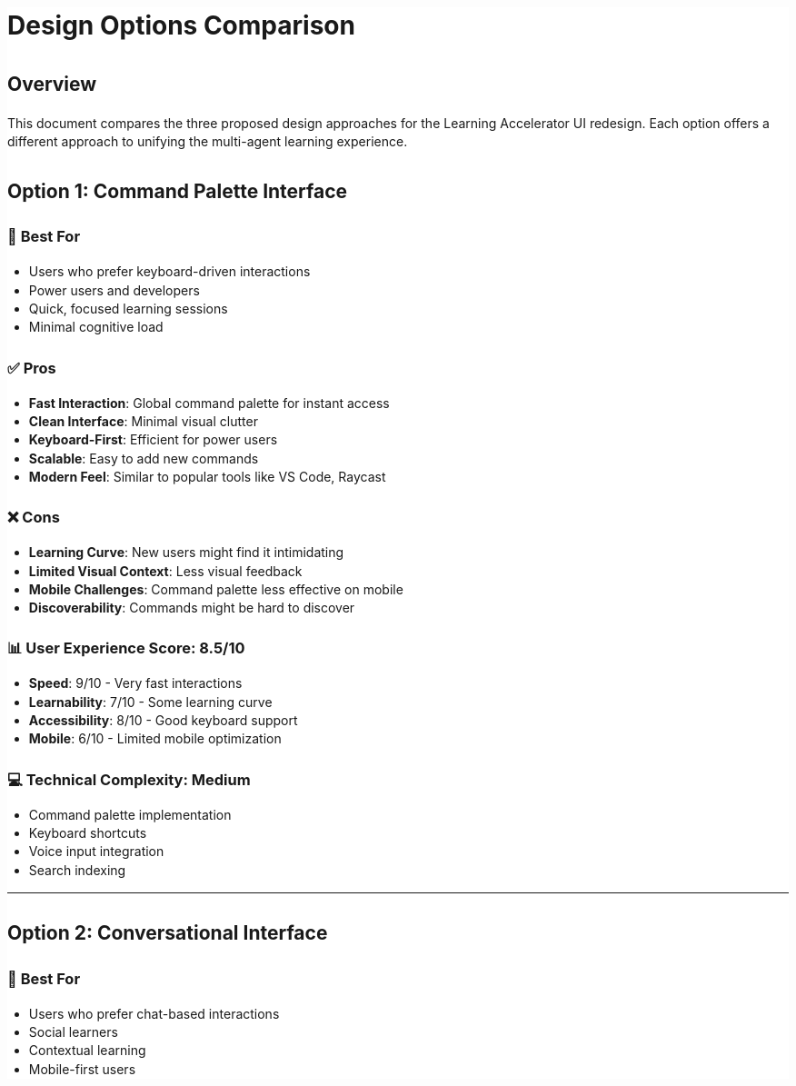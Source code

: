 # Design Options Comparison

## Overview
This document compares the three proposed design approaches for the Learning Accelerator UI redesign. Each option offers a different approach to unifying the multi-agent learning experience.

## Option 1: Command Palette Interface

### 🎯 **Best For**
- Users who prefer keyboard-driven interactions
- Power users and developers
- Quick, focused learning sessions
- Minimal cognitive load

### ✅ **Pros**
- **Fast Interaction**: Global command palette for instant access
- **Clean Interface**: Minimal visual clutter
- **Keyboard-First**: Efficient for power users
- **Scalable**: Easy to add new commands
- **Modern Feel**: Similar to popular tools like VS Code, Raycast

### ❌ **Cons**
- **Learning Curve**: New users might find it intimidating
- **Limited Visual Context**: Less visual feedback
- **Mobile Challenges**: Command palette less effective on mobile
- **Discoverability**: Commands might be hard to discover

### 📊 **User Experience Score: 8.5/10**
- **Speed**: 9/10 - Very fast interactions
- **Learnability**: 7/10 - Some learning curve
- **Accessibility**: 8/10 - Good keyboard support
- **Mobile**: 6/10 - Limited mobile optimization

### 💻 **Technical Complexity: Medium**
- Command palette implementation
- Keyboard shortcuts
- Voice input integration
- Search indexing

---

## Option 2: Conversational Interface

### 🎯 **Best For**
- Users who prefer chat-based interactions
- Social learners
- Contextual learning
- Mobile-first users
